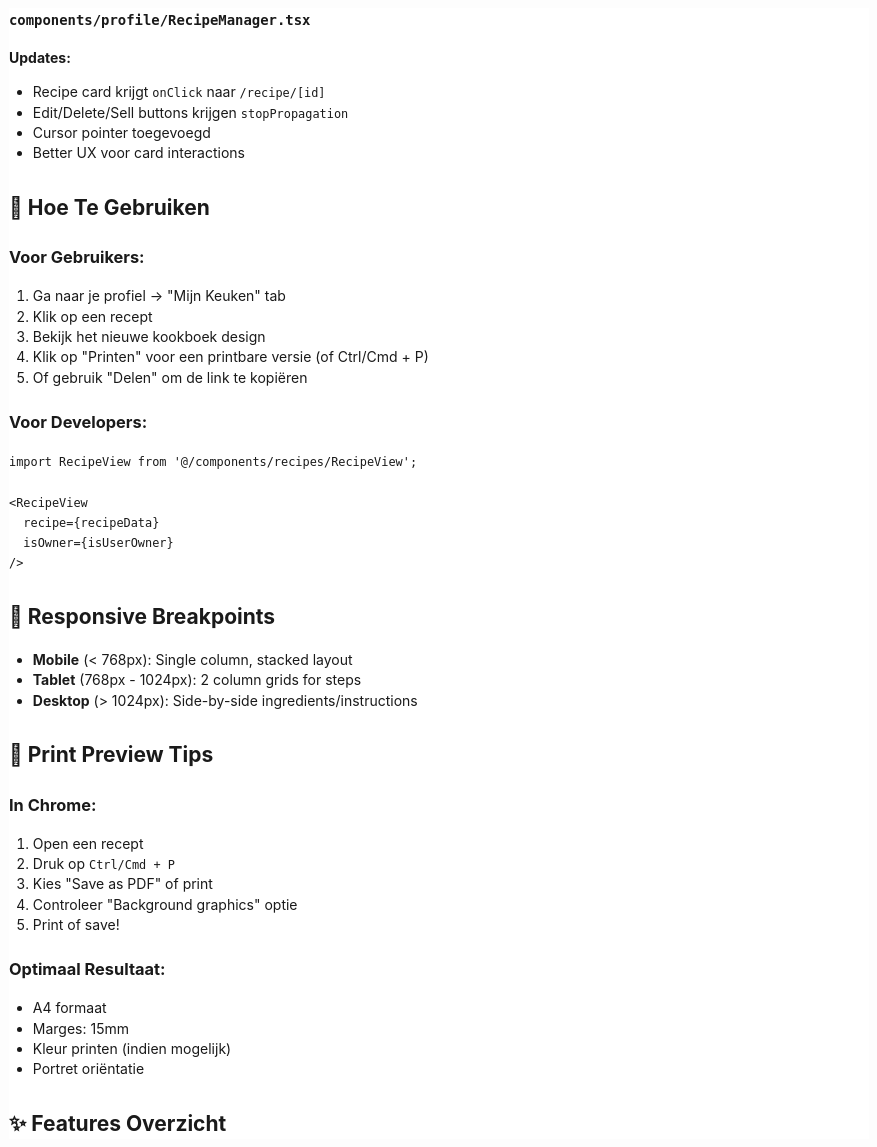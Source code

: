 ### `components/profile/RecipeManager.tsx`
**Updates:**
- Recipe card krijgt `onClick` naar `/recipe/[id]`
- Edit/Delete/Sell buttons krijgen `stopPropagation`
- Cursor pointer toegevoegd
- Better UX voor card interactions

## 🚀 Hoe Te Gebruiken

### Voor Gebruikers:
1. Ga naar je profiel → "Mijn Keuken" tab  
2. Klik op een recept
3. Bekijk het nieuwe kookboek design
4. Klik op "Printen" voor een printbare versie (of Ctrl/Cmd + P)
5. Of gebruik "Delen" om de link te kopiëren

### Voor Developers:
```tsx
import RecipeView from '@/components/recipes/RecipeView';

<RecipeView 
  recipe={recipeData} 
  isOwner={isUserOwner}
/>
```

## 📱 Responsive Breakpoints

- **Mobile** (< 768px): Single column, stacked layout
- **Tablet** (768px - 1024px): 2 column grids for steps
- **Desktop** (> 1024px): Side-by-side ingredients/instructions

## 🎨 Print Preview Tips

### In Chrome:
1. Open een recept
2. Druk op `Ctrl/Cmd + P`
3. Kies "Save as PDF" of print
4. Controleer "Background graphics" optie
5. Print of save!

### Optimaal Resultaat:
- A4 formaat
- Marges: 15mm
- Kleur printen (indien mogelijk)
- Portret oriëntatie

## ✨ Features Overzicht
